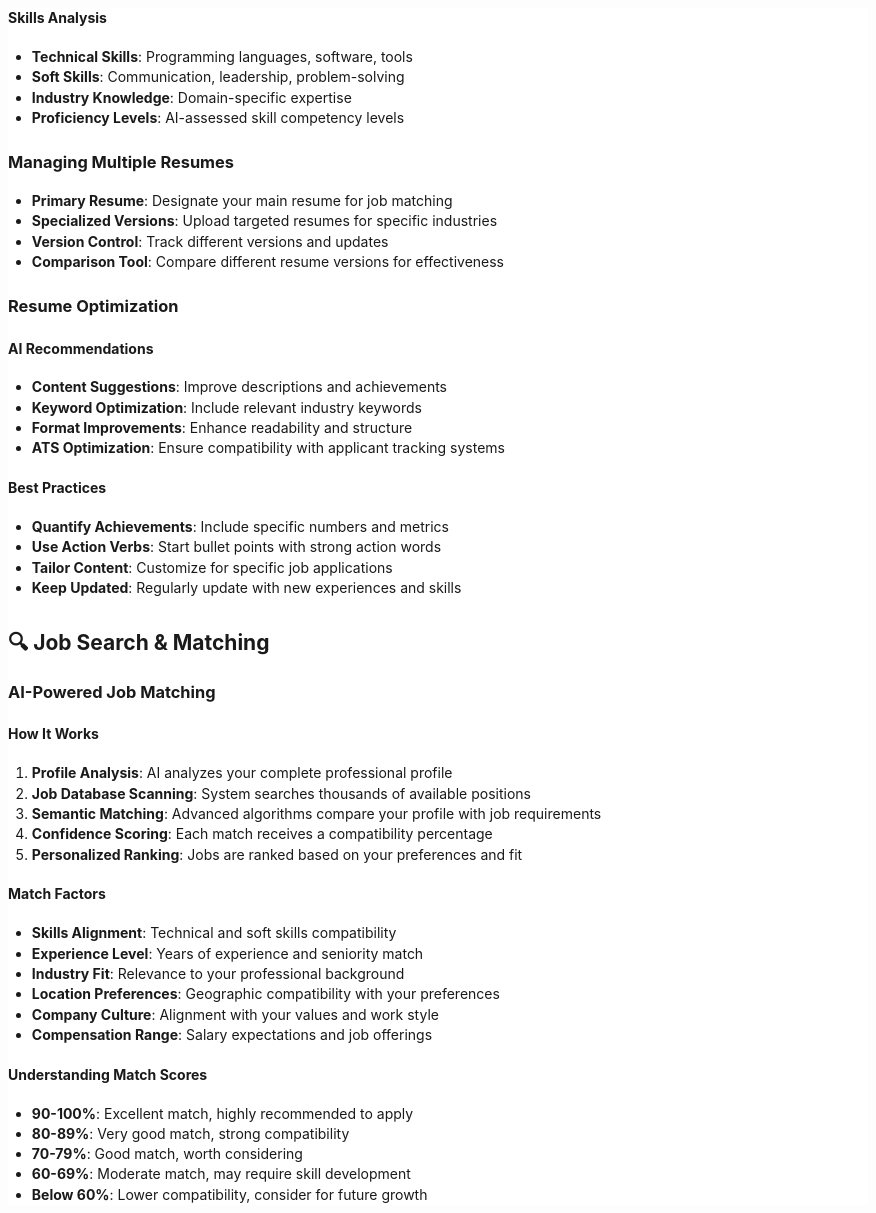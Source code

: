 #### Skills Analysis
- **Technical Skills**: Programming languages, software, tools
- **Soft Skills**: Communication, leadership, problem-solving
- **Industry Knowledge**: Domain-specific expertise
- **Proficiency Levels**: AI-assessed skill competency levels

### Managing Multiple Resumes

- **Primary Resume**: Designate your main resume for job matching
- **Specialized Versions**: Upload targeted resumes for specific industries
- **Version Control**: Track different versions and updates
- **Comparison Tool**: Compare different resume versions for effectiveness

### Resume Optimization

#### AI Recommendations
- **Content Suggestions**: Improve descriptions and achievements
- **Keyword Optimization**: Include relevant industry keywords
- **Format Improvements**: Enhance readability and structure
- **ATS Optimization**: Ensure compatibility with applicant tracking systems

#### Best Practices
- **Quantify Achievements**: Include specific numbers and metrics
- **Use Action Verbs**: Start bullet points with strong action words
- **Tailor Content**: Customize for specific job applications
- **Keep Updated**: Regularly update with new experiences and skills

## 🔍 Job Search & Matching

### AI-Powered Job Matching

#### How It Works
1. **Profile Analysis**: AI analyzes your complete professional profile
2. **Job Database Scanning**: System searches thousands of available positions
3. **Semantic Matching**: Advanced algorithms compare your profile with job requirements
4. **Confidence Scoring**: Each match receives a compatibility percentage
5. **Personalized Ranking**: Jobs are ranked based on your preferences and fit

#### Match Factors
- **Skills Alignment**: Technical and soft skills compatibility
- **Experience Level**: Years of experience and seniority match
- **Industry Fit**: Relevance to your professional background
- **Location Preferences**: Geographic compatibility with your preferences
- **Company Culture**: Alignment with your values and work style
- **Compensation Range**: Salary expectations and job offerings

#### Understanding Match Scores
- **90-100%**: Excellent match, highly recommended to apply
- **80-89%**: Very good match, strong compatibility
- **70-79%**: Good match, worth considering
- **60-69%**: Moderate match, may require skill development
- **Below 60%**: Lower compatibility, consider for future growth
